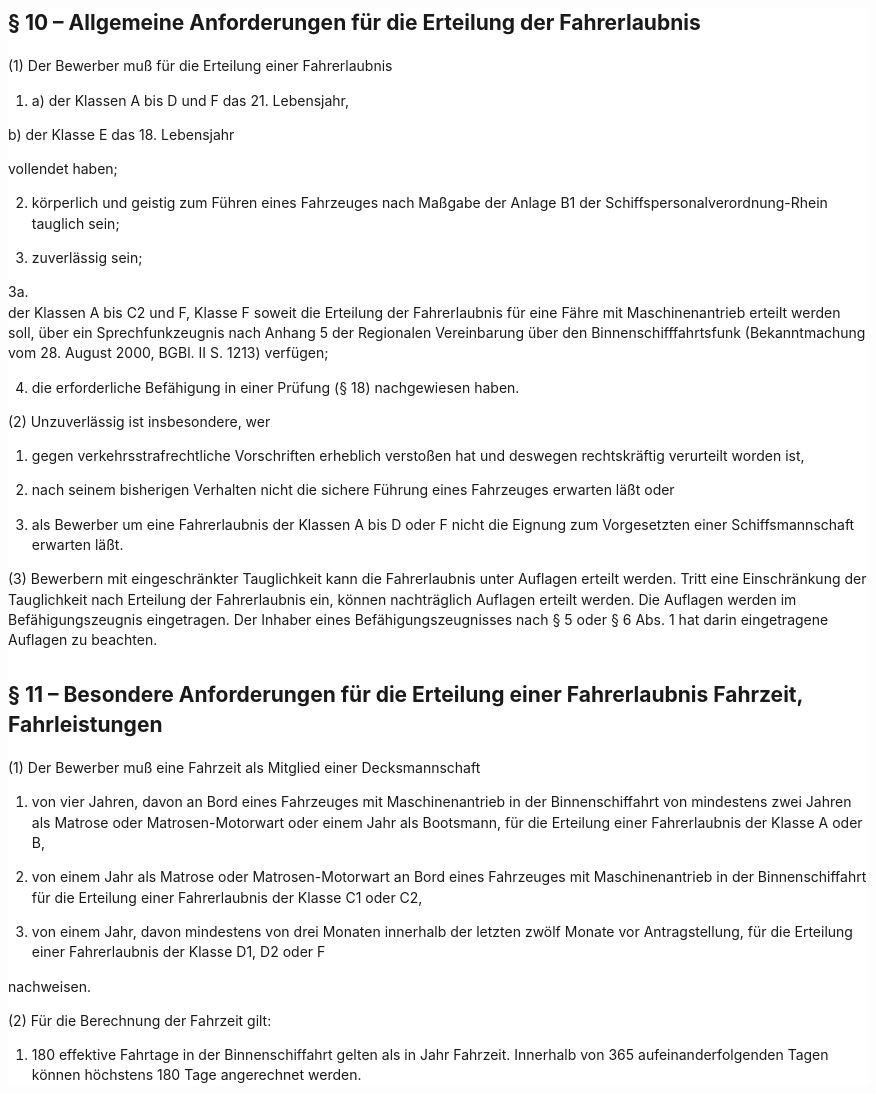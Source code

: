 ## § 10 – Allgemeine Anforderungen für die Erteilung der Fahrerlaubnis

(1) Der Bewerber muß für die Erteilung einer Fahrerlaubnis

1. a) der Klassen A bis D und F das 21. Lebensjahr,

b) der Klasse E das 18. Lebensjahr

vollendet haben;

2. körperlich und geistig zum Führen eines Fahrzeuges nach Maßgabe der Anlage B1 der Schiffspersonalverordnung-Rhein tauglich sein;

3. zuverlässig sein;

3a.  
der Klassen A bis C2 und F, Klasse F soweit die Erteilung der Fahrerlaubnis für eine Fähre mit Maschinenantrieb erteilt werden soll, über ein Sprechfunkzeugnis nach Anhang 5 der Regionalen Vereinbarung über den Binnenschifffahrtsfunk (Bekanntmachung vom 28. August 2000, BGBl. II S. 1213) verfügen;

4. die erforderliche Befähigung in einer Prüfung (§ 18) nachgewiesen haben.

(2) Unzuverlässig ist insbesondere, wer

1. gegen verkehrsstrafrechtliche Vorschriften erheblich verstoßen hat und deswegen rechtskräftig verurteilt worden ist,

2. nach seinem bisherigen Verhalten nicht die sichere Führung eines Fahrzeuges erwarten läßt oder

3. als Bewerber um eine Fahrerlaubnis der Klassen A bis D oder F nicht die Eignung zum Vorgesetzten einer Schiffsmannschaft erwarten läßt.

(3) Bewerbern mit eingeschränkter Tauglichkeit kann die Fahrerlaubnis unter Auflagen erteilt werden. Tritt eine Einschränkung der Tauglichkeit nach Erteilung der Fahrerlaubnis ein, können nachträglich Auflagen erteilt werden. Die Auflagen werden im Befähigungszeugnis eingetragen. Der Inhaber eines Befähigungszeugnisses nach § 5 oder § 6 Abs. 1 hat darin eingetragene Auflagen zu beachten.


## § 11 – Besondere Anforderungen für die Erteilung einer Fahrerlaubnis Fahrzeit, Fahrleistungen

(1) Der Bewerber muß eine Fahrzeit als Mitglied einer Decksmannschaft

1. von vier Jahren, davon an Bord eines Fahrzeuges mit Maschinenantrieb in der Binnenschiffahrt von mindestens zwei Jahren als Matrose oder Matrosen-Motorwart oder einem Jahr als Bootsmann, für die Erteilung einer Fahrerlaubnis der Klasse A oder B,

2. von einem Jahr als Matrose oder Matrosen-Motorwart an Bord eines Fahrzeuges mit Maschinenantrieb in der Binnenschiffahrt für die Erteilung einer Fahrerlaubnis der Klasse C1 oder C2,

3. von einem Jahr, davon mindestens von drei Monaten innerhalb der letzten zwölf Monate vor Antragstellung, für die Erteilung einer Fahrerlaubnis der Klasse D1, D2 oder F

nachweisen.

(2) Für die Berechnung der Fahrzeit gilt:

1. 180 effektive Fahrtage in der Binnenschiffahrt gelten als in Jahr Fahrzeit. Innerhalb von 365 aufeinanderfolgenden Tagen können höchstens 180 Tage angerechnet werden.
